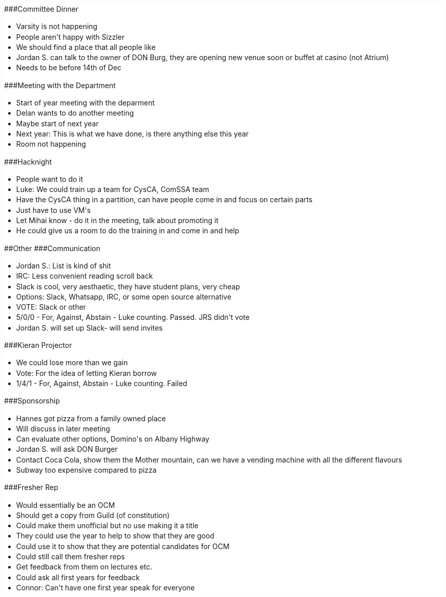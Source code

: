 ###Committee Dinner
  * Varsity is not happening
  * People aren't happy with Sizzler
  * We should find a place that all people like
  * Jordan S. can talk to the owner of DON Burg, they are opening new venue soon or buffet at casino (not Atrium)
  * Needs to be before 14th of Dec

###Meeting with the Department
  * Start of year meeting with the deparment
  * Delan wants to do another meeting
  * Maybe start of next year
  * Next year: This is what we have done, is there anything else this year
  * Room not happening

###Hacknight
  * People want to do it
  * Luke: We could train up a team for CysCA, ComSSA team
  * Have the CysCA thing in a partition, can have people come in and focus on certain parts
  * Just have to use VM's
  * Let Mihai know - do it in the meeting, talk about promoting it
  * He could give us a room to do the training in and come in and help

##Other
###Communication
* Jordan S.: List is kind of shit
* IRC: Less convenient reading scroll back
* Slack is cool, very aesthaetic, they have student plans, very cheap
* Options: Slack, Whatsapp, IRC, or some open source alternative
* VOTE: Slack or other
* 5/0/0 - For, Against, Abstain - Luke counting. Passed. JRS didn't vote
* Jordan S. will set up Slack- will send invites

###Kieran Projector
* We could lose more than we gain
* Vote: For the idea of letting Kieran borrow
* 1/4/1 - For, Against, Abstain - Luke counting. Failed

###Sponsorship
* Hannes got pizza from a family owned place
* Will discuss in later meeting
* Can evaluate other options, Domino's on Albany Highway
* Jordan S. will ask DON Burger 
* Contact Coca Cola, show them the Mother mountain, can we have a vending machine with all the different flavours
* Subway too expensive compared to pizza

###Fresher Rep
* Would essentially be an OCM
* Should get a copy from Guild (of constitution)
* Could make them unofficial but no use making it a title
* They could use the year to help to show that they are good
* Could use it to show that they are potential candidates for OCM
* Could still call them fresher reps
* Get feedback from them on lectures etc.
* Could ask all first years for feedback
* Connor: Can't have one first year speak for everyone
